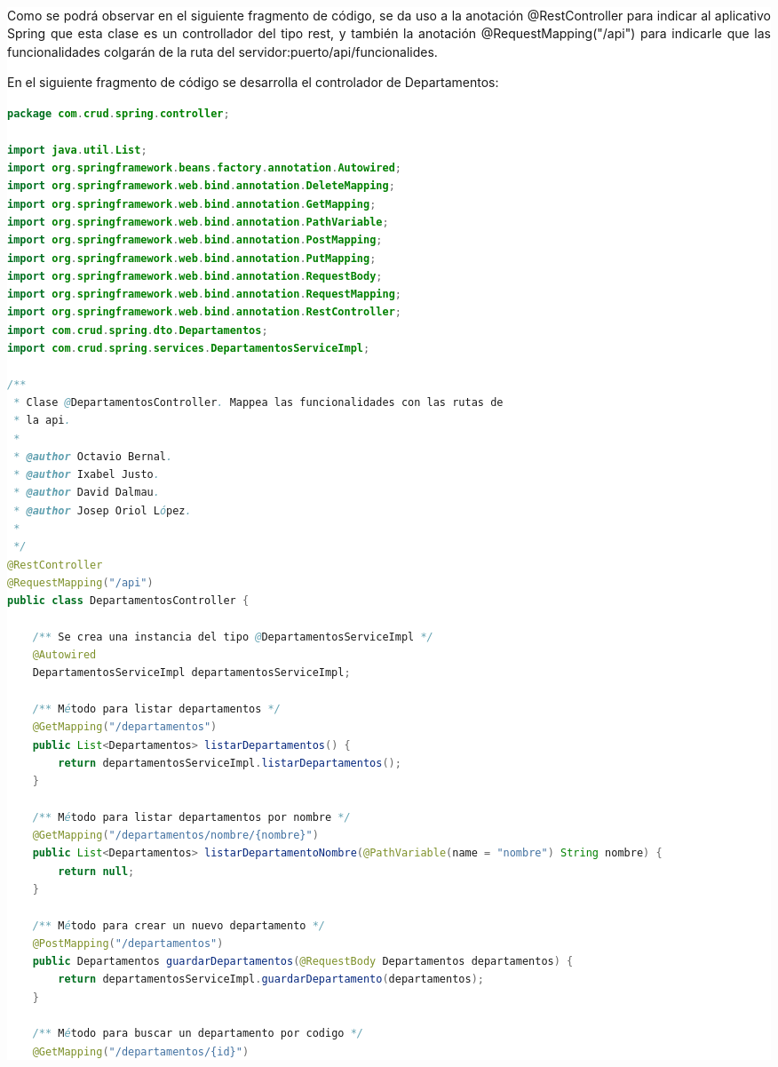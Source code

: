 ```java
```

<p align="justify">Como se podrá observar en el siguiente fragmento de código, se da uso a la anotación @RestController para indicar al aplicativo Spring que esta clase es un controllador del tipo rest, y también la anotación @RequestMapping("/api") para indicarle que las funcionalidades colgarán de la ruta del servidor:puerto/api/funcionalides. </p>

En el siguiente fragmento de código se desarrolla el controlador de Departamentos:

```java
package com.crud.spring.controller;

import java.util.List;
import org.springframework.beans.factory.annotation.Autowired;
import org.springframework.web.bind.annotation.DeleteMapping;
import org.springframework.web.bind.annotation.GetMapping;
import org.springframework.web.bind.annotation.PathVariable;
import org.springframework.web.bind.annotation.PostMapping;
import org.springframework.web.bind.annotation.PutMapping;
import org.springframework.web.bind.annotation.RequestBody;
import org.springframework.web.bind.annotation.RequestMapping;
import org.springframework.web.bind.annotation.RestController;
import com.crud.spring.dto.Departamentos;
import com.crud.spring.services.DepartamentosServiceImpl;

/**
 * Clase @DepartamentosController. Mappea las funcionalidades con las rutas de
 * la api.
 * 
 * @author Octavio Bernal.
 * @author Ixabel Justo.
 * @author David Dalmau.
 * @author Josep Oriol López.
 *
 */
@RestController
@RequestMapping("/api")
public class DepartamentosController {

	/** Se crea una instancia del tipo @DepartamentosServiceImpl */
	@Autowired
	DepartamentosServiceImpl departamentosServiceImpl;

	/** Método para listar departamentos */
	@GetMapping("/departamentos")
	public List<Departamentos> listarDepartamentos() {
		return departamentosServiceImpl.listarDepartamentos();
	}

	/** Método para listar departamentos por nombre */
	@GetMapping("/departamentos/nombre/{nombre}")
	public List<Departamentos> listarDepartamentoNombre(@PathVariable(name = "nombre") String nombre) {
		return null;
	}

	/** Método para crear un nuevo departamento */
	@PostMapping("/departamentos")
	public Departamentos guardarDepartamentos(@RequestBody Departamentos departamentos) {
		return departamentosServiceImpl.guardarDepartamento(departamentos);
	}

	/** Método para buscar un departamento por codigo */
	@GetMapping("/departamentos/{id}")
```